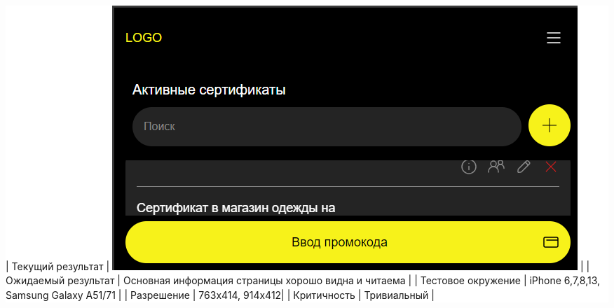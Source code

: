 | Текущий результат | ![](screenshots/admin/48.png) |
| Ожидаемый результат | Основная информация страницы хорошо видна и читаема |
| Тестовое окружение | iPhone 6,7,8,13, Samsung Galaxy A51/71 |
| Разрешение | 763x414, 914x412|
| Критичность | Тривиальный |
